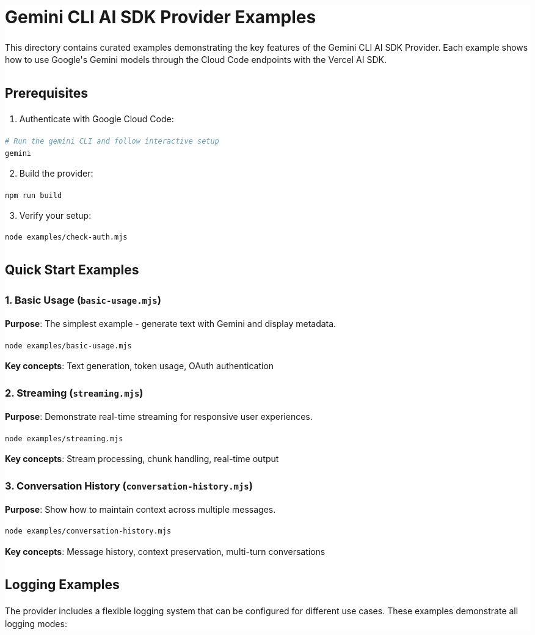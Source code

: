 # Gemini CLI AI SDK Provider Examples

This directory contains curated examples demonstrating the key features of the Gemini CLI AI SDK Provider. Each example shows how to use Google's Gemini models through the Cloud Code endpoints with the Vercel AI SDK.

## Prerequisites

1. Authenticate with Google Cloud Code:
```bash
# Run the gemini CLI and follow interactive setup
gemini
```

2. Build the provider:
```bash
npm run build
```

3. Verify your setup:
```bash
node examples/check-auth.mjs
```

## Quick Start Examples

### 1. Basic Usage (`basic-usage.mjs`)
**Purpose**: The simplest example - generate text with Gemini and display metadata.
```bash
node examples/basic-usage.mjs
```
**Key concepts**: Text generation, token usage, OAuth authentication

### 2. Streaming (`streaming.mjs`)
**Purpose**: Demonstrate real-time streaming for responsive user experiences.
```bash
node examples/streaming.mjs
```
**Key concepts**: Stream processing, chunk handling, real-time output

### 3. Conversation History (`conversation-history.mjs`)
**Purpose**: Show how to maintain context across multiple messages.
```bash
node examples/conversation-history.mjs
```
**Key concepts**: Message history, context preservation, multi-turn conversations

## Logging Examples

The provider includes a flexible logging system that can be configured for different use cases. These examples demonstrate all logging modes:
